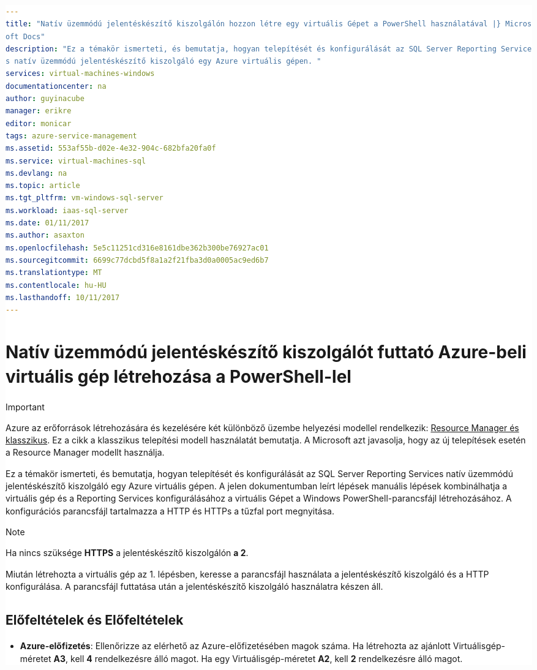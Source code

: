 ```yaml
---
title: "Natív üzemmódú jelentéskészítő kiszolgálón hozzon létre egy virtuális Gépet a PowerShell használatával |} Microsoft Docs"
description: "Ez a témakör ismerteti, és bemutatja, hogyan telepítését és konfigurálását az SQL Server Reporting Services natív üzemmódú jelentéskészítő kiszolgáló egy Azure virtuális gépen. "
services: virtual-machines-windows
documentationcenter: na
author: guyinacube
manager: erikre
editor: monicar
tags: azure-service-management
ms.assetid: 553af55b-d02e-4e32-904c-682bfa20fa0f
ms.service: virtual-machines-sql
ms.devlang: na
ms.topic: article
ms.tgt_pltfrm: vm-windows-sql-server
ms.workload: iaas-sql-server
ms.date: 01/11/2017
ms.author: asaxton
ms.openlocfilehash: 5e5c11251cd316e8161dbe362b300be76927ac01
ms.sourcegitcommit: 6699c77dcbd5f8a1a2f21fba3d0a0005ac9ed6b7
ms.translationtype: MT
ms.contentlocale: hu-HU
ms.lasthandoff: 10/11/2017
---
```

# <a name="use-powershell-to-create-an-azure-vm-with-a-native-mode-report-server"></a>Natív üzemmódú jelentéskészítő kiszolgálót futtató Azure-beli virtuális gép létrehozása a PowerShell-lel
> [!IMPORTANT] 
> Azure az erőforrások létrehozására és kezelésére két különböző üzembe helyezési modellel rendelkezik: [Resource Manager és klasszikus](../../../azure-resource-manager/resource-manager-deployment-model.md). Ez a cikk a klasszikus telepítési modell használatát bemutatja. A Microsoft azt javasolja, hogy az új telepítések esetén a Resource Manager modellt használja.

Ez a témakör ismerteti, és bemutatja, hogyan telepítését és konfigurálását az SQL Server Reporting Services natív üzemmódú jelentéskészítő kiszolgáló egy Azure virtuális gépen. A jelen dokumentumban leírt lépések manuális lépések kombinálhatja a virtuális gép és a Reporting Services konfigurálásához a virtuális Gépet a Windows PowerShell-parancsfájl létrehozásához. A konfigurációs parancsfájl tartalmazza a HTTP és HTTPs a tűzfal port megnyitása.

> [!NOTE]
> Ha nincs szüksége **HTTPS** a jelentéskészítő kiszolgálón **a 2**.
> 
> Miután létrehozta a virtuális gép az 1. lépésben, keresse a parancsfájl használata a jelentéskészítő kiszolgáló és a HTTP konfigurálása. A parancsfájl futtatása után a jelentéskészítő kiszolgáló használatra készen áll.

## <a name="prerequisites-and-assumptions"></a>Előfeltételek és Előfeltételek
* **Azure-előfizetés**: Ellenőrizze az elérhető az Azure-előfizetésében magok száma. Ha létrehozta az ajánlott Virtuálisgép-méretet **A3**, kell **4** rendelkezésre álló magot. Ha egy Virtuálisgép-méretet **A2**, kell **2** rendelkezésre álló magot.
  